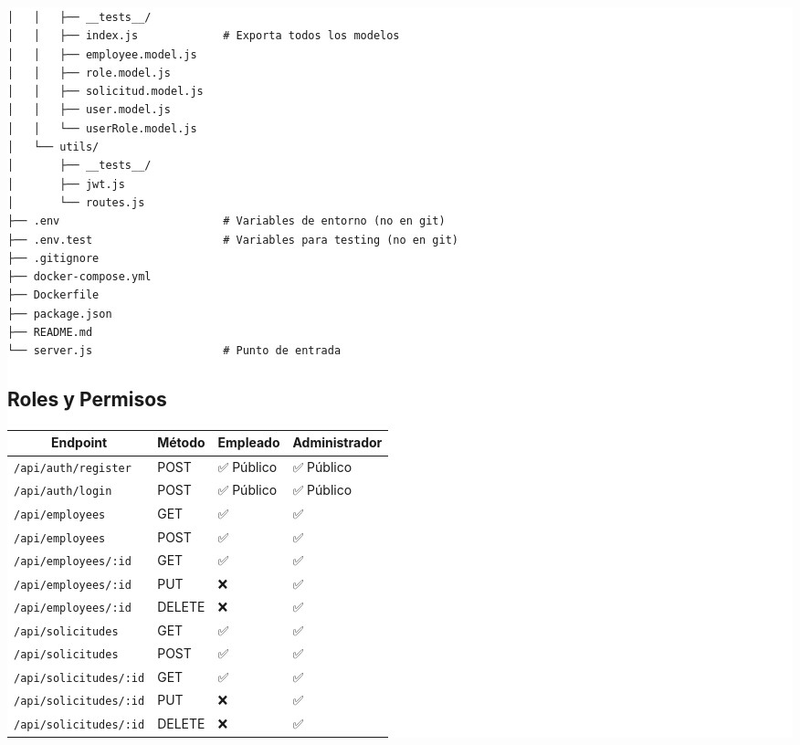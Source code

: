 ```
│   │   ├── __tests__/
│   │   ├── index.js             # Exporta todos los modelos
│   │   ├── employee.model.js
│   │   ├── role.model.js
│   │   ├── solicitud.model.js
│   │   ├── user.model.js
│   │   └── userRole.model.js
│   └── utils/
│       ├── __tests__/
│       ├── jwt.js
│       └── routes.js
├── .env                         # Variables de entorno (no en git)
├── .env.test                    # Variables para testing (no en git)
├── .gitignore
├── docker-compose.yml
├── Dockerfile
├── package.json
├── README.md
└── server.js                    # Punto de entrada

```

## Roles y Permisos

| Endpoint               | Método | Empleado   | Administrador |
| ---------------------- | ------ | ---------- | ------------- |
| `/api/auth/register`   | POST   | ✅ Público | ✅ Público    |
| `/api/auth/login`      | POST   | ✅ Público | ✅ Público    |
| `/api/employees`       | GET    | ✅         | ✅            |
| `/api/employees`       | POST   | ✅         | ✅            |
| `/api/employees/:id`   | GET    | ✅         | ✅            |
| `/api/employees/:id`   | PUT    | ❌         | ✅            |
| `/api/employees/:id`   | DELETE | ❌         | ✅            |
| `/api/solicitudes`     | GET    | ✅         | ✅            |
| `/api/solicitudes`     | POST   | ✅         | ✅            |
| `/api/solicitudes/:id` | GET    | ✅         | ✅            |
| `/api/solicitudes/:id` | PUT    | ❌         | ✅            |
| `/api/solicitudes/:id` | DELETE | ❌         | ✅            |
